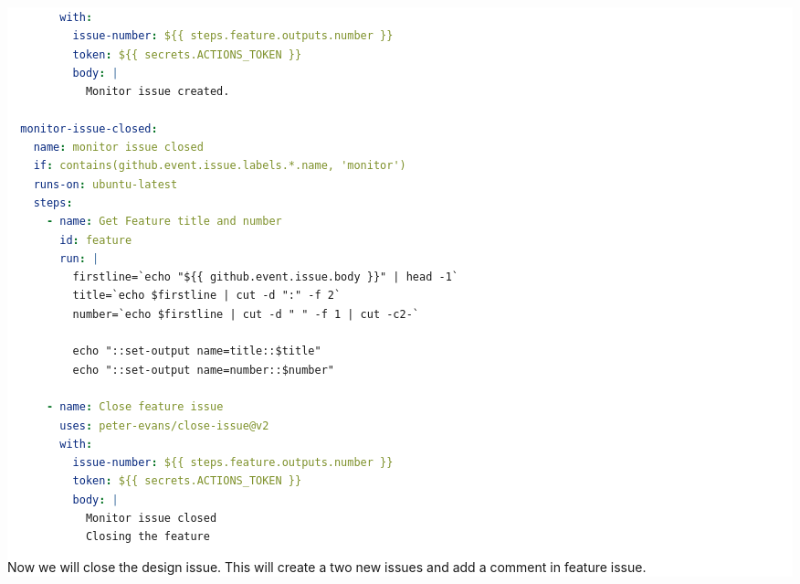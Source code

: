```yaml 
        with:
          issue-number: ${{ steps.feature.outputs.number }}
          token: ${{ secrets.ACTIONS_TOKEN }}
          body: |
            Monitor issue created.         

  monitor-issue-closed:
    name: monitor issue closed
    if: contains(github.event.issue.labels.*.name, 'monitor')
    runs-on: ubuntu-latest
    steps:
      - name: Get Feature title and number
        id: feature
        run: |
          firstline=`echo "${{ github.event.issue.body }}" | head -1`
          title=`echo $firstline | cut -d ":" -f 2`
          number=`echo $firstline | cut -d " " -f 1 | cut -c2-`
          
          echo "::set-output name=title::$title"
          echo "::set-output name=number::$number"
          
      - name: Close feature issue
        uses: peter-evans/close-issue@v2
        with:
          issue-number: ${{ steps.feature.outputs.number }}
          token: ${{ secrets.ACTIONS_TOKEN }}
          body: |
            Monitor issue closed
            Closing the feature
```

Now we will close the design issue. This will create a two new issues and add a comment in feature issue.
